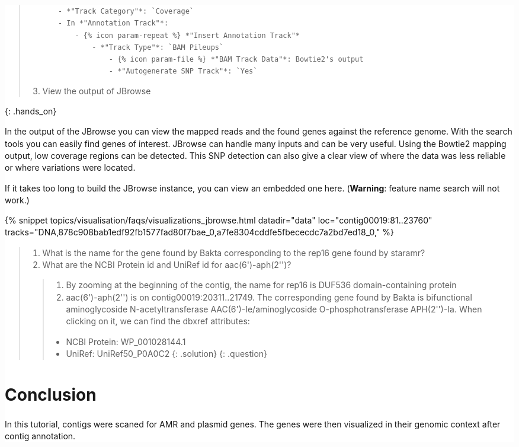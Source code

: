 >            - *"Track Category"*: `Coverage`
>            - In *"Annotation Track"*:
>                - {% icon param-repeat %} *"Insert Annotation Track"*
>                    - *"Track Type"*: `BAM Pileups`
>                        - {% icon param-file %} *"BAM Track Data"*: Bowtie2's output
>                        - *"Autogenerate SNP Track"*: `Yes`
>
> 3. View the output of JBrowse
>
{: .hands_on}

In the output of the JBrowse you can view the mapped reads and the found genes against the reference genome. With the search tools you can easily find genes of interest. JBrowse can handle many inputs and can be very useful. Using the Bowtie2 mapping output, low coverage regions can be detected. This SNP detection can also give a clear view of where the data was less reliable or where variations were located.

If it takes too long to build the JBrowse instance, you can view an embedded one here. (**Warning**: feature name search will not work.)

{% snippet topics/visualisation/faqs/visualizations_jbrowse.html datadir="data" loc="contig00019:81..23760" tracks="DNA,878c908bab1edf92fb1577fad80f7bae_0,a7fe8304cddfe5fbececdc7a2bd7ed18_0," %}

> <question-title></question-title>
>
> 1. What is the name for the gene found by Bakta corresponding to the rep16 gene found by staramr?
> 2. What are the NCBI Protein id and UniRef id for aac(6')-aph(2'')?
>
> > <solution-title></solution-title>
> >
> > 1. By zooming at the beginning of the contig, the name for rep16 is DUF536 domain-containing protein
> > 2. aac(6')-aph(2'') is on contig00019:20311..21749. The corresponding gene found by Bakta is bifunctional aminoglycoside N-acetyltransferase AAC(6')-Ie/aminoglycoside O-phosphotransferase APH(2'')-Ia. When clicking on it, we can find the dbxref attributes:
> >   - NCBI Protein: WP_001028144.1
> >   - UniRef: UniRef50_P0A0C2
> {: .solution}
{: .question}

# Conclusion

In this tutorial, contigs were scaned for AMR and plasmid genes. The genes were then visualized in their genomic context after contig annotation.
